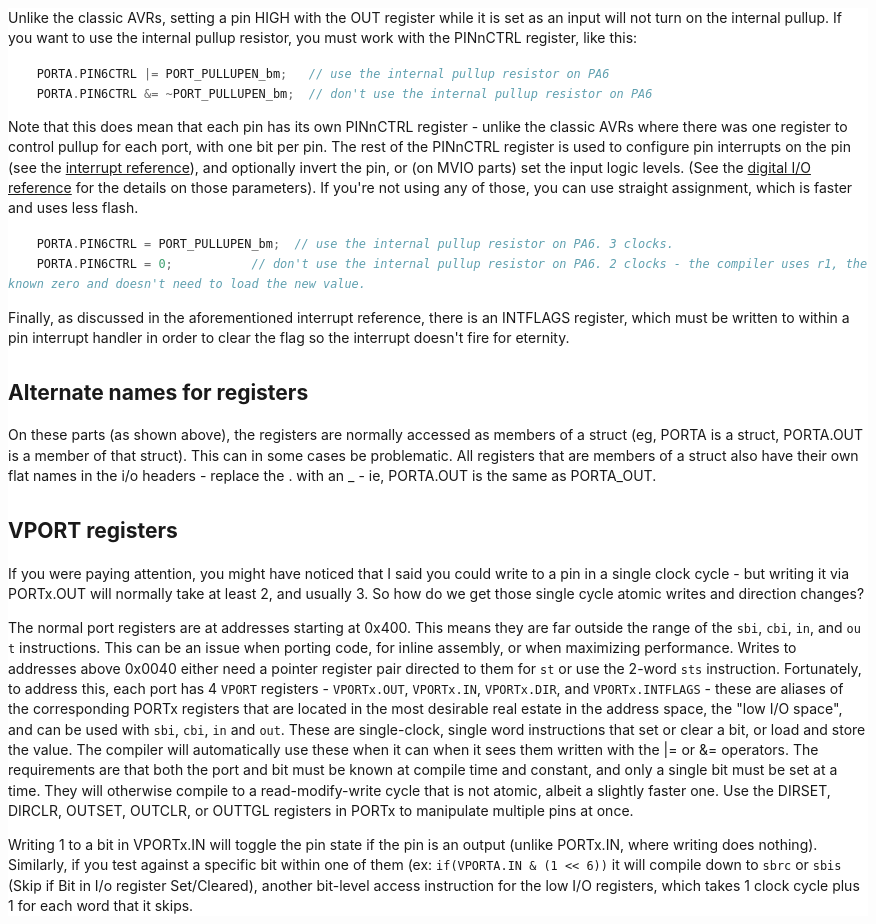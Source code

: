Unlike the classic AVRs, setting a pin HIGH with the OUT register while it is set as an input will not turn on the internal pullup. If you want to use the internal pullup resistor, you must work with the PINnCTRL register, like this:
```c++
    PORTA.PIN6CTRL |= PORT_PULLUPEN_bm;   // use the internal pullup resistor on PA6
    PORTA.PIN6CTRL &= ~PORT_PULLUPEN_bm;  // don't use the internal pullup resistor on PA6
```

Note that this does mean that each pin has its own PINnCTRL register - unlike the classic AVRs where there was one register to control pullup for each port, with one bit per pin. The rest of the PINnCTRL register is used to configure pin interrupts on the pin (see the [interrupt reference](Ref_Interrupts.md)), and optionally invert the pin, or (on MVIO parts) set the input logic levels. (See the [digital I/O reference](Ref_Digital.md) for the details on those parameters). If you're not using any of those, you can use straight assignment, which is faster and uses less flash.

```c++
    PORTA.PIN6CTRL = PORT_PULLUPEN_bm;  // use the internal pullup resistor on PA6. 3 clocks.
    PORTA.PIN6CTRL = 0;           // don't use the internal pullup resistor on PA6. 2 clocks - the compiler uses r1, the known zero and doesn't need to load the new value.
```

Finally, as discussed in the aforementioned interrupt reference, there is an INTFLAGS register, which must be written to within a pin interrupt handler in order to clear the flag so the interrupt doesn't fire for eternity.

## Alternate names for registers
On these parts (as shown above), the registers are normally accessed as members of a struct (eg, PORTA is a struct, PORTA.OUT is a member of that struct). This can in some cases be problematic. All registers that are members of a struct also have their own flat names in the i/o headers - replace the . with an _ - ie, PORTA.OUT is the same as PORTA_OUT.

## VPORT registers
If you were paying attention, you might have noticed that I said you could write to a pin in a single clock cycle - but writing it via PORTx.OUT will normally take at least 2, and usually 3. So how do we get those single cycle atomic writes and direction changes?

The normal port registers are at addresses starting at 0x400. This means they are far outside the range of the `sbi`, `cbi`, `in`, and `out` instructions. This can be an issue when porting code, for inline assembly, or when maximizing performance. Writes to addresses above 0x0040 either need a pointer register pair directed to them for `st` or use the 2-word `sts` instruction. Fortunately, to address this, each port has 4 `VPORT` registers - `VPORTx.OUT`, `VPORTx.IN`, `VPORTx.DIR`, and `VPORTx.INTFLAGS` - these are aliases of the corresponding PORTx registers that are located in the most desirable real estate in the address space, the "low I/O space", and can be used with `sbi`, `cbi`, `in` and `out`. These are single-clock, single word instructions that set or clear a bit, or load and store the value. The compiler will automatically use these when it can when it sees them written with the |= or &= operators. The requirements are that both the port and bit must be known at compile time and constant, and only a single bit must be set at a time. They will otherwise compile to a read-modify-write cycle that is not atomic, albeit a slightly faster one. Use the DIRSET, DIRCLR, OUTSET, OUTCLR, or OUTTGL registers in PORTx to manipulate multiple pins at once.

Writing 1 to a bit in VPORTx.IN will toggle the pin state if the pin is an output (unlike PORTx.IN, where writing does nothing). Similarly, if you test against a specific bit within one of them (ex: `if(VPORTA.IN & (1 << 6))` it will compile down to `sbrc` or `sbis` (Skip if Bit in I/o register Set/Cleared), another bit-level access instruction for the low I/O registers, which takes 1 clock cycle plus 1 for each word that it skips.
